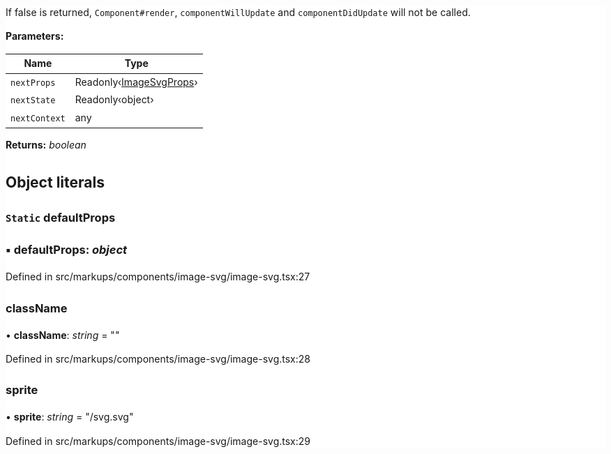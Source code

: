 If false is returned, `Component#render`, `componentWillUpdate`
and `componentDidUpdate` will not be called.

**Parameters:**

Name | Type |
------ | ------ |
`nextProps` | Readonly‹[ImageSvgProps](../modules/_src_markups_components_image_svg_image_svg_.md#imagesvgprops)› |
`nextState` | Readonly‹object› |
`nextContext` | any |

**Returns:** *boolean*

## Object literals

### `Static` defaultProps

### ▪ **defaultProps**: *object*

Defined in src/markups/components/image-svg/image-svg.tsx:27

###  className

• **className**: *string* = ""

Defined in src/markups/components/image-svg/image-svg.tsx:28

###  sprite

• **sprite**: *string* = "/svg.svg"

Defined in src/markups/components/image-svg/image-svg.tsx:29
